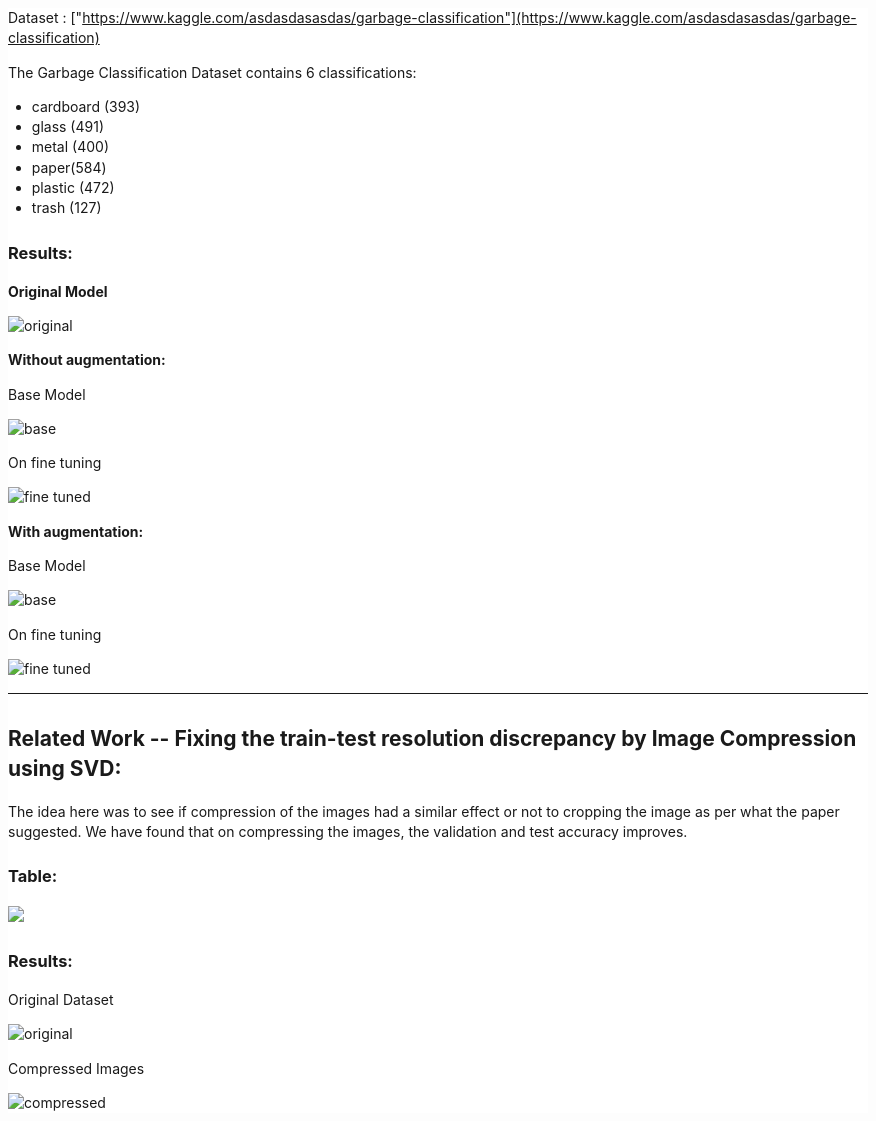 Dataset : ["https://www.kaggle.com/asdasdasasdas/garbage-classification"](https://www.kaggle.com/asdasdasasdas/garbage-classification)

The Garbage Classification Dataset contains 6 classifications:
- cardboard (393)
- glass (491)
- metal (400)
- paper(584)
- plastic (472)
- trash (127)

### Results:

**Original Model**

![original](https://github.com/GAmuzak/fix-res/blob/main/multiclass/graphs/original.png)

**Without augmentation:**

Base Model

![base](https://github.com/GAmuzak/fix-res/blob/main/multiclass/graphs/only%20crops_base.png)

On fine tuning

![fine tuned](https://github.com/GAmuzak/fix-res/blob/main/multiclass/graphs/crop_finetune.png)

**With augmentation:**

Base Model

![base](https://github.com/GAmuzak/fix-res/blob/main/multiclass/graphs/aug_base.png)

On fine tuning

![fine tuned](https://github.com/GAmuzak/fix-res/blob/main/multiclass/graphs/aug_fine.png)

<hr>

## Related Work -- Fixing the train-test resolution discrepancy by Image Compression using SVD:

The idea here was to see if compression of the images had a similar effect or not to cropping the image as per what the paper suggested. We have found that on compressing the images, the validation and test accuracy improves.

### Table:

<img src = "https://github.com/GAmuzak/fix-res/blob/main/image_compression/table/comparisontable.png">

### Results:

Original Dataset

![original](https://github.com/GAmuzak/fix-res/blob/main/image_compression/graphs/original.jpeg)

Compressed Images

![compressed](https://github.com/GAmuzak/fix-res/blob/main/image_compression/graphs/finetune.jpeg)
